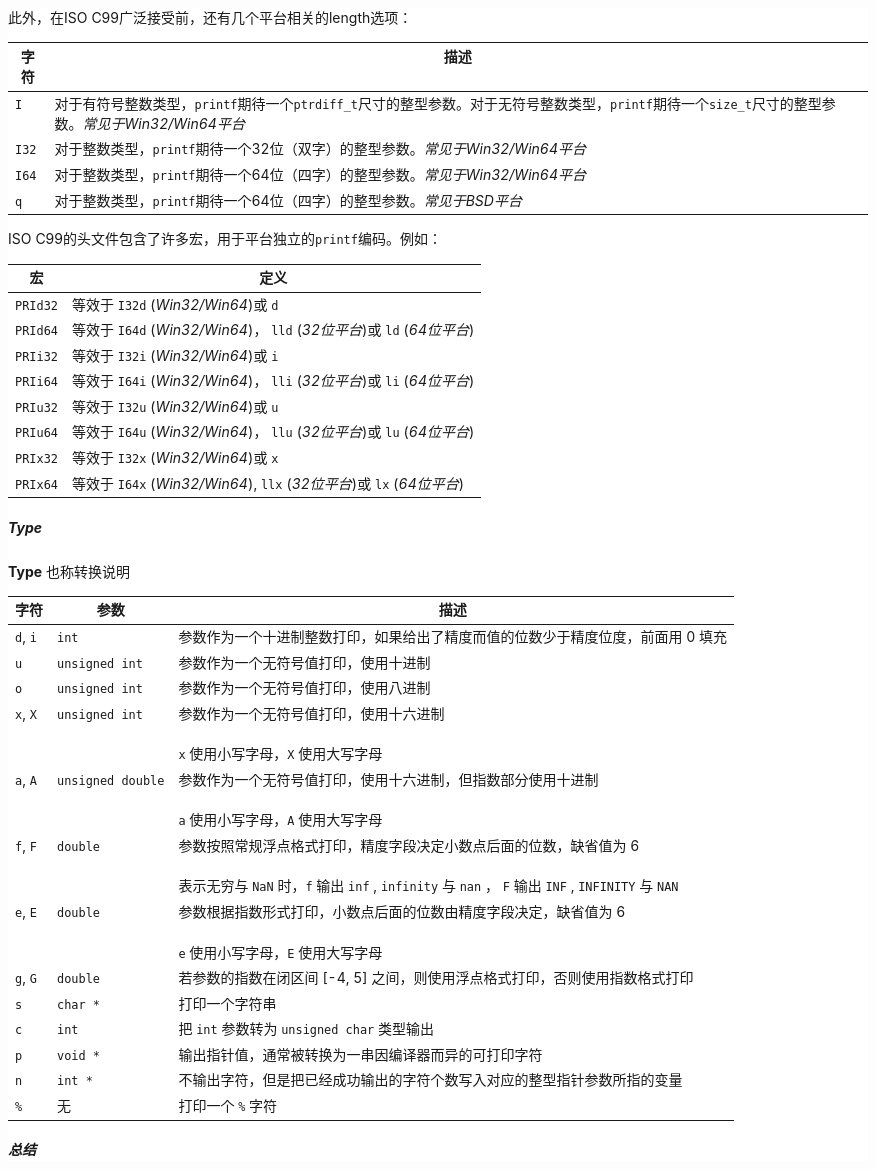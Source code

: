 此外，在ISO C99广泛接受前，还有几个平台相关的length选项：

| 字符    | 描述                                                                                                |
| ----- | ------------------------------------------------------------------------------------------------- |
| `I`   | 对于有符号整数类型，`printf`期待一个`ptrdiff_t`尺寸的整型参数。对于无符号整数类型，`printf`期待一个`size_t`尺寸的整型参数。_常见于Win32/Win64平台_ |
| `I32` | 对于整数类型，`printf`期待一个32位（双字）的整型参数。_常见于Win32/Win64平台_                                                |
| `I64` | 对于整数类型，`printf`期待一个64位（四字）的整型参数。_常见于Win32/Win64平台_                                                |
| `q`   | 对于整数类型，`printf`期待一个64位（四字）的整型参数。_常见于BSD平台_                                                        |

ISO C99的头文件包含了许多宏，用于平台独立的`printf`编码。例如：

| 宏        | 定义                                                          |
| -------- | ----------------------------------------------------------- |
| `PRId32` | 等效于 `I32d` (_Win32/Win64_)或 `d`                             |
| `PRId64` | 等效于 `I64d` (_Win32/Win64_)， `lld` (_32位平台_)或 `ld` (_64位平台_) |
| `PRIi32` | 等效于 `I32i` (_Win32/Win64_)或 `i`                             |
| `PRIi64` | 等效于 `I64i` (_Win32/Win64_)， `lli` (_32位平台_)或 `li` (_64位平台_) |
| `PRIu32` | 等效于 `I32u` (_Win32/Win64_)或 `u`                             |
| `PRIu64` | 等效于 `I64u` (_Win32/Win64_)， `llu` (_32位平台_)或 `lu` (_64位平台_) |
| `PRIx32` | 等效于 `I32x` (_Win32/Win64_)或 `x`                             |
| `PRIx64` | 等效于 `I64x` (_Win32/Win64_), `llx` (_32位平台_)或 `lx` (_64位平台_) |

##### Type

**Type** 也称转换说明

| 字符       | 参数                | 描述                                                                                                                            |
| -------- | ----------------- | ----------------------------------------------------------------------------------------------------------------------------- |
| `d`, `i` | `int`             | 参数作为一个十进制整数打印，如果给出了精度而值的位数少于精度位度，前面用 0 填充                                                                                     |
| `u`      | `unsigned int`    | 参数作为一个无符号值打印，使用十进制                                                                                                            |
| `o`      | `unsigned int`    | 参数作为一个无符号值打印，使用八进制                                                                                                            |
| `x`, `X` | `unsigned int`    | 参数作为一个无符号值打印，使用十六进制<br><br>`x` 使用小写字母，`X` 使用大写字母                                                                              |
| `a`, `A` | `unsigned double` | 参数作为一个无符号值打印，使用十六进制，但指数部分使用十进制<br><br>`a` 使用小写字母，`A` 使用大写字母                                                                   |
| `f`, `F` | `double`          | 参数按照常规浮点格式打印，精度字段决定小数点后面的位数，缺省值为 6<br><br>表示无穷与 `NaN` 时，`f` 输出 `inf` , `infinity` 与 `nan` ， `F` 输出 `INF` , `INFINITY` 与 `NAN` |
| `e`, `E` | `double`          | 参数根据指数形式打印，小数点后面的位数由精度字段决定，缺省值为 6<br><br>`e` 使用小写字母，`E` 使用大写字母                                                                |
| `g`, `G` | `double`          | 若参数的指数在闭区间 [-4, 5] 之间，则使用浮点格式打印，否则使用指数格式打印                                                                                    |
| `s`      | `char *`          | 打印一个字符串                                                                                                                       |
| `c`      | `int`             | 把 `int` 参数转为 `unsigned char` 类型输出                                                                                             |
| `p`      | `void *`          | 输出指针值，通常被转换为一串因编译器而异的可打印字符                                                                                                    |
| `n`      | `int *`           | 不输出字符，但是把已经成功输出的字符个数写入对应的整型指针参数所指的变量                                                                                          |
| `%`      | 无                 | 打印一个 `%` 字符                                                                                                                   |
##### 总结
